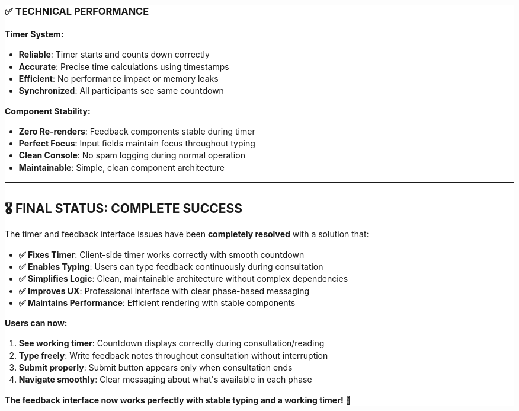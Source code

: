 ### **✅ TECHNICAL PERFORMANCE**

**Timer System:**

- **Reliable**: Timer starts and counts down correctly
- **Accurate**: Precise time calculations using timestamps
- **Efficient**: No performance impact or memory leaks
- **Synchronized**: All participants see same countdown

**Component Stability:**

- **Zero Re-renders**: Feedback components stable during timer
- **Perfect Focus**: Input fields maintain focus throughout typing
- **Clean Console**: No spam logging during normal operation
- **Maintainable**: Simple, clean component architecture

---

## **🎖️ FINAL STATUS: COMPLETE SUCCESS**

The timer and feedback interface issues have been **completely resolved** with a solution that:

- **✅ Fixes Timer**: Client-side timer works correctly with smooth countdown
- **✅ Enables Typing**: Users can type feedback continuously during consultation
- **✅ Simplifies Logic**: Clean, maintainable architecture without complex dependencies
- **✅ Improves UX**: Professional interface with clear phase-based messaging
- **✅ Maintains Performance**: Efficient rendering with stable components

**Users can now:**

1. **See working timer**: Countdown displays correctly during consultation/reading
2. **Type freely**: Write feedback notes throughout consultation without interruption
3. **Submit properly**: Submit button appears only when consultation ends
4. **Navigate smoothly**: Clear messaging about what's available in each phase

**The feedback interface now works perfectly with stable typing and a working timer! 🎉**
